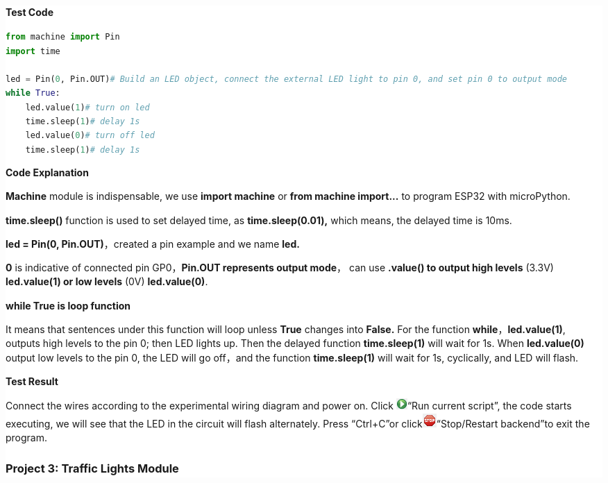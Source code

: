 **Test Code**


```python
from machine import Pin
import time

led = Pin(0, Pin.OUT)# Build an LED object, connect the external LED light to pin 0, and set pin 0 to output mode
while True:
    led.value(1)# turn on led
    time.sleep(1)# delay 1s
    led.value(0)# turn off led
    time.sleep(1)# delay 1s
```

**Code Explanation**

**Machine** module is indispensable, we use **import machine** or **from machine import...** to program ESP32 with microPython.

**time.sleep()** function is used to set delayed time, as **time.sleep(0.01),** which means, the delayed time is 10ms.

**led = Pin(0, Pin.OUT)**，created a pin example and we name **led.**

**0** is indicative of connected pin GP0，**Pin.OUT represents output mode**， can use **.value() to output high levels** (3.3V) **led.value(1) or low levels** (0V) **led.value(0)**.

**while True is loop function**

It means that sentences under this function will loop unless **True** changes into **False.** For the function **while**，**led.value(1)**,
outputs high levels to the pin 0; then LED lights up. Then the delayed function **time.sleep(1)** will wait for 1s. When **led.value(0)**
output low levels to the pin 0, the LED will go off，and the function **time.sleep(1)** will wait for 1s, cyclically, and LED will flash.

**Test Result**

Connect the wires according to the experimental wiring diagram and power on. Click ![](media/da852227207616ccd9aff28f19e02690.png)“Run current script”, the code starts executing, we will see that the LED in the circuit will flash alternately. Press “Ctrl+C”or click![](media/27451c8a9c13e29d02bc0f5831cfaf1f.png)“Stop/Restart backend”to exit the program.

### Project 3: Traffic Lights Module
